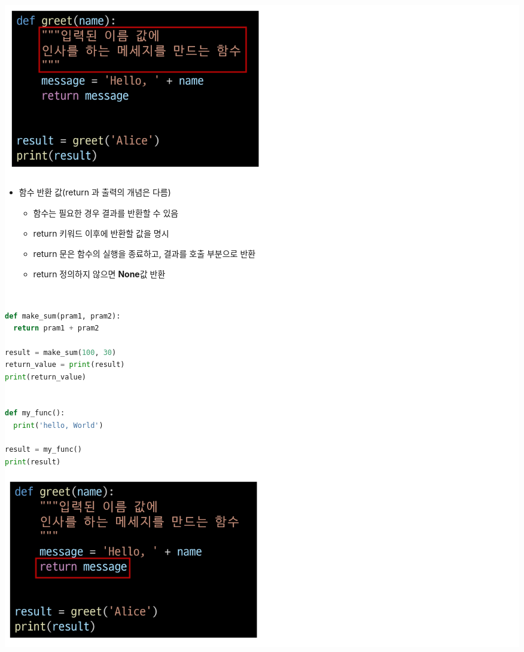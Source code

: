 ![alt text](../images/image_15.png)


- 함수 반환 값(return 과 출력의 개념은 다름)

    - 함수는 필요한 경우 결과를 반환할 수 있음

    - return 키워드 이후에 반환할 값을 명시

    - return 문은 함수의 실행을 종료하고, 결과를 호출 부분으로 반환

    - return 정의하지 않으면 **None**값 반환

<br>

```python
def make_sum(pram1, pram2):
  return pram1 + pram2

result = make_sum(100, 30)
return_value = print(result)
print(return_value)


def my_func():
  print('hello, World')

result = my_func()
print(result)
```

![alt text](../images/image_16.png)
